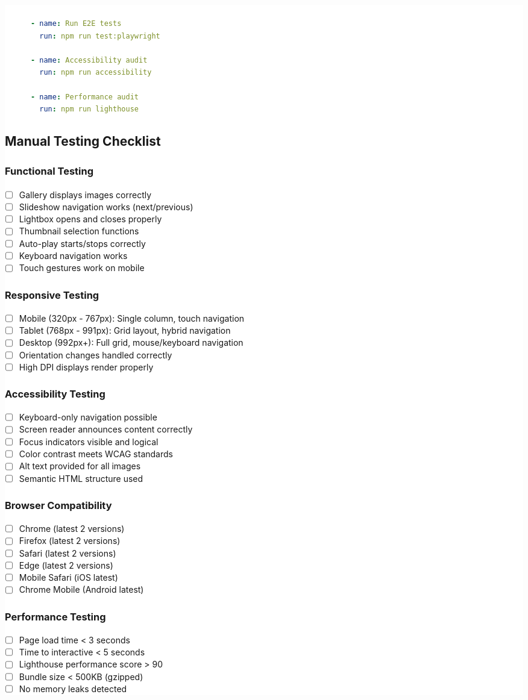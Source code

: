 ```yaml

      - name: Run E2E tests
        run: npm run test:playwright

      - name: Accessibility audit
        run: npm run accessibility

      - name: Performance audit
        run: npm run lighthouse
```

## Manual Testing Checklist

### Functional Testing
- [ ] Gallery displays images correctly
- [ ] Slideshow navigation works (next/previous)
- [ ] Lightbox opens and closes properly
- [ ] Thumbnail selection functions
- [ ] Auto-play starts/stops correctly
- [ ] Keyboard navigation works
- [ ] Touch gestures work on mobile

### Responsive Testing
- [ ] Mobile (320px - 767px): Single column, touch navigation
- [ ] Tablet (768px - 991px): Grid layout, hybrid navigation
- [ ] Desktop (992px+): Full grid, mouse/keyboard navigation
- [ ] Orientation changes handled correctly
- [ ] High DPI displays render properly

### Accessibility Testing
- [ ] Keyboard-only navigation possible
- [ ] Screen reader announces content correctly
- [ ] Focus indicators visible and logical
- [ ] Color contrast meets WCAG standards
- [ ] Alt text provided for all images
- [ ] Semantic HTML structure used

### Browser Compatibility
- [ ] Chrome (latest 2 versions)
- [ ] Firefox (latest 2 versions)
- [ ] Safari (latest 2 versions)
- [ ] Edge (latest 2 versions)
- [ ] Mobile Safari (iOS latest)
- [ ] Chrome Mobile (Android latest)

### Performance Testing
- [ ] Page load time < 3 seconds
- [ ] Time to interactive < 5 seconds
- [ ] Lighthouse performance score > 90
- [ ] Bundle size < 500KB (gzipped)
- [ ] No memory leaks detected
